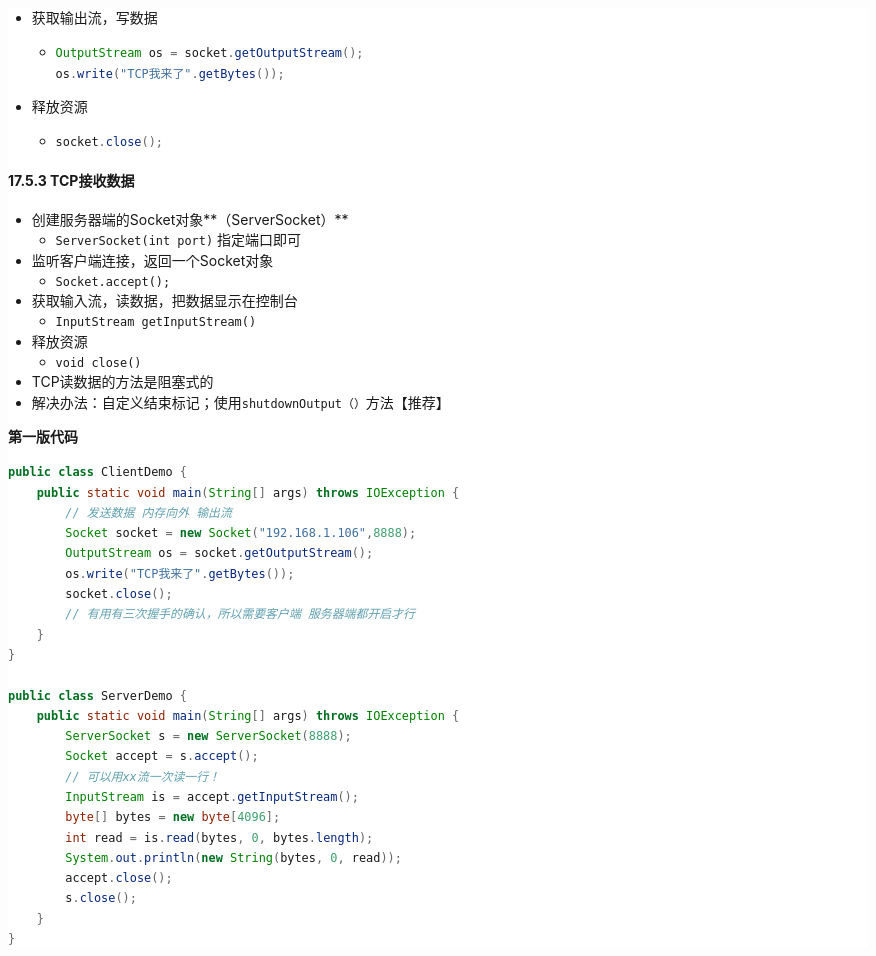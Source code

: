- 获取输出流，写数据

  - ```java
    OutputStream os = socket.getOutputStream();
    os.write("TCP我来了".getBytes());
    ```

- 释放资源

  - ```java
    socket.close();
    ```

#### 17.5.3 TCP接收数据

- 创建服务器端的Socket对象**（ServerSocket）**
  - `ServerSocket(int port)`  指定端口即可
- 监听客户端连接，返回一个Socket对象
  - `Socket.accept();`
- 获取输入流，读数据，把数据显示在控制台
  - `InputStream getInputStream()`
- 释放资源
  - `void close()`
- TCP读数据的方法是阻塞式的
- 解决办法：自定义结束标记；使用`shutdownOutput（）`方法【推荐】

**第一版代码**

```java
public class ClientDemo {
    public static void main(String[] args) throws IOException {
        // 发送数据 内存向外 输出流
        Socket socket = new Socket("192.168.1.106",8888);
        OutputStream os = socket.getOutputStream();
        os.write("TCP我来了".getBytes());
        socket.close();
        // 有用有三次握手的确认，所以需要客户端 服务器端都开启才行
    }
}

public class ServerDemo {
    public static void main(String[] args) throws IOException {
        ServerSocket s = new ServerSocket(8888);
        Socket accept = s.accept();
        // 可以用xx流一次读一行！
        InputStream is = accept.getInputStream();
        byte[] bytes = new byte[4096];
        int read = is.read(bytes, 0, bytes.length);
        System.out.println(new String(bytes, 0, read));
        accept.close();
        s.close();
    }
}
```
